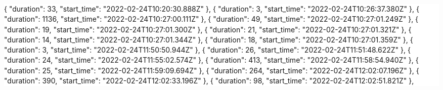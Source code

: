    {
    "duration": 33,
    "start_time": "2022-02-24T10:20:30.888Z"
   },
   {
    "duration": 3,
    "start_time": "2022-02-24T10:26:37.380Z"
   },
   {
    "duration": 1136,
    "start_time": "2022-02-24T10:27:00.111Z"
   },
   {
    "duration": 49,
    "start_time": "2022-02-24T10:27:01.249Z"
   },
   {
    "duration": 19,
    "start_time": "2022-02-24T10:27:01.300Z"
   },
   {
    "duration": 21,
    "start_time": "2022-02-24T10:27:01.321Z"
   },
   {
    "duration": 14,
    "start_time": "2022-02-24T10:27:01.344Z"
   },
   {
    "duration": 18,
    "start_time": "2022-02-24T10:27:01.359Z"
   },
   {
    "duration": 3,
    "start_time": "2022-02-24T11:50:50.944Z"
   },
   {
    "duration": 26,
    "start_time": "2022-02-24T11:51:48.622Z"
   },
   {
    "duration": 24,
    "start_time": "2022-02-24T11:55:02.574Z"
   },
   {
    "duration": 413,
    "start_time": "2022-02-24T11:58:54.940Z"
   },
   {
    "duration": 25,
    "start_time": "2022-02-24T11:59:09.694Z"
   },
   {
    "duration": 264,
    "start_time": "2022-02-24T12:02:07.196Z"
   },
   {
    "duration": 390,
    "start_time": "2022-02-24T12:02:33.196Z"
   },
   {
    "duration": 98,
    "start_time": "2022-02-24T12:02:51.821Z"
   },